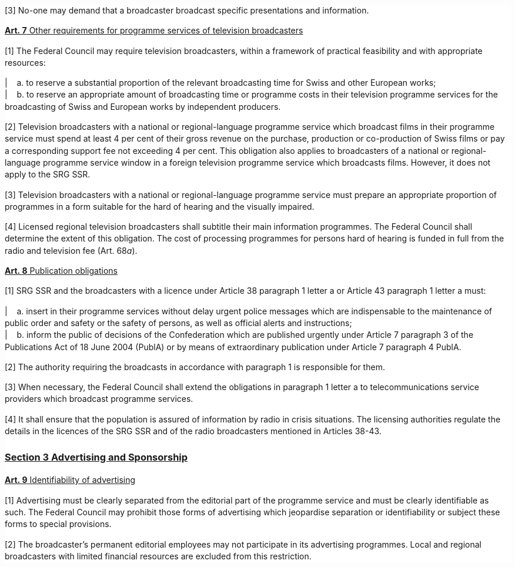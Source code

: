 [3] No-one may demand that a broadcaster broadcast specific presentations and information.

[**Art. 7** Other requirements for programme services of television broadcasters](https://www.fedlex.admin.ch/eli/cc/2007/150/en#art_7)

[1] The Federal Council may require television broadcasters, within a framework of practical feasibility and with appropriate resources:


|    a. to reserve a substantial proportion of the relevant broadcasting time for Swiss and other European works;  
|    b. to reserve an appropriate amount of broadcasting time or programme costs in their television programme services for the broadcasting of Swiss and European works by independent producers.

[2] Television broadcasters with a national or regional-language programme service which broadcast films in their programme service must spend at least 4 per cent of their gross revenue on the purchase, production or co-production of Swiss films or pay a corresponding support fee not exceeding 4 per cent. This obligation also applies to broadcasters of a national or regional-language programme service window in a foreign television programme service which broadcasts films. However, it does not apply to the SRG SSR.

[3] Television broadcasters with a national or regional-language programme service must prepare an appropriate proportion of programmes in a form suitable for the hard of hearing and the visually impaired.

[4] Licensed regional television broadcasters shall subtitle their main information programmes. The Federal Council shall determine the extent of this obligation. The cost of processing programmes for persons hard of hearing is funded in full from the radio and television fee (Art. 68*a*).

[**Art. 8** Publication obligations](https://www.fedlex.admin.ch/eli/cc/2007/150/en#art_8) 

[1] SRG SSR and the broadcasters with a licence under Article 38 paragraph 1 letter a or Article 43 paragraph 1 letter a must:


|    a. insert in their programme services without delay urgent police messages which are indispensable to the maintenance of public order and safety or the safety of persons, as well as official alerts and instructions;  
|    b. inform the public of decisions of the Confederation which are published urgently under Article 7 paragraph 3 of the Publications Act of 18 June 2004 (PublA) or by means of extraordinary publication under Article 7 paragraph 4 PublA.

[2] The authority requiring the broadcasts in accordance with paragraph 1 is responsible for them.

[3] When necessary, the Federal Council shall extend the obligations in paragraph 1 letter a to telecommunications service providers which broadcast programme services.

[4] It shall ensure that the population is assured of information by radio in crisis situations. The licensing authorities regulate the details in the licences of the SRG SSR and of the radio broadcasters mentioned in Articles 38-43.

### [Section 3 Advertising and Sponsorship](https://www.fedlex.admin.ch/eli/cc/2007/150/en#tit_2/chap_1/sec_3)

[**Art. 9** Identifiability of advertising](https://www.fedlex.admin.ch/eli/cc/2007/150/en#art_9) 

[1] Advertising must be clearly separated from the editorial part of the programme service and must be clearly identifiable as such. The Federal Council may prohibit those forms of advertising which jeopardise separation or identifiability or subject these forms to special provisions.

[2] The broadcaster’s permanent editorial employees may not participate in its advertising programmes. Local and regional broadcasters with limited financial resources are excluded from this restriction.
